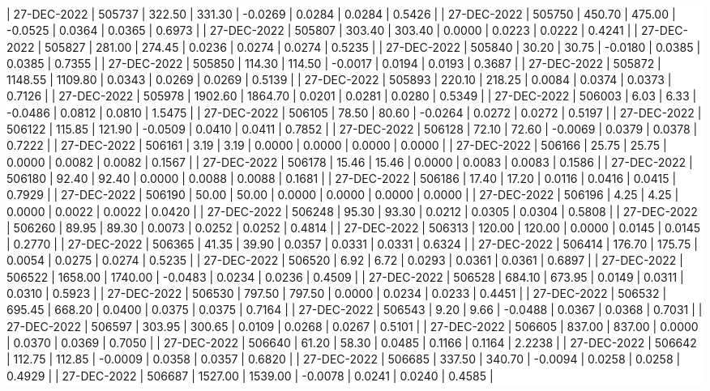 | 27-DEC-2022 | 505737 | 322.50 | 331.30 | -0.0269 | 0.0284 | 0.0284 | 0.5426 |
| 27-DEC-2022 | 505750 | 450.70 | 475.00 | -0.0525 | 0.0364 | 0.0365 | 0.6973 |
| 27-DEC-2022 | 505807 | 303.40 | 303.40 | 0.0000 | 0.0223 | 0.0222 | 0.4241 |
| 27-DEC-2022 | 505827 | 281.00 | 274.45 | 0.0236 | 0.0274 | 0.0274 | 0.5235 |
| 27-DEC-2022 | 505840 | 30.20 | 30.75 | -0.0180 | 0.0385 | 0.0385 | 0.7355 |
| 27-DEC-2022 | 505850 | 114.30 | 114.50 | -0.0017 | 0.0194 | 0.0193 | 0.3687 |
| 27-DEC-2022 | 505872 | 1148.55 | 1109.80 | 0.0343 | 0.0269 | 0.0269 | 0.5139 |
| 27-DEC-2022 | 505893 | 220.10 | 218.25 | 0.0084 | 0.0374 | 0.0373 | 0.7126 |
| 27-DEC-2022 | 505978 | 1902.60 | 1864.70 | 0.0201 | 0.0281 | 0.0280 | 0.5349 |
| 27-DEC-2022 | 506003 | 6.03 | 6.33 | -0.0486 | 0.0812 | 0.0810 | 1.5475 |
| 27-DEC-2022 | 506105 | 78.50 | 80.60 | -0.0264 | 0.0272 | 0.0272 | 0.5197 |
| 27-DEC-2022 | 506122 | 115.85 | 121.90 | -0.0509 | 0.0410 | 0.0411 | 0.7852 |
| 27-DEC-2022 | 506128 | 72.10 | 72.60 | -0.0069 | 0.0379 | 0.0378 | 0.7222 |
| 27-DEC-2022 | 506161 | 3.19 | 3.19 | 0.0000 | 0.0000 | 0.0000 | 0.0000 |
| 27-DEC-2022 | 506166 | 25.75 | 25.75 | 0.0000 | 0.0082 | 0.0082 | 0.1567 |
| 27-DEC-2022 | 506178 | 15.46 | 15.46 | 0.0000 | 0.0083 | 0.0083 | 0.1586 |
| 27-DEC-2022 | 506180 | 92.40 | 92.40 | 0.0000 | 0.0088 | 0.0088 | 0.1681 |
| 27-DEC-2022 | 506186 | 17.40 | 17.20 | 0.0116 | 0.0416 | 0.0415 | 0.7929 |
| 27-DEC-2022 | 506190 | 50.00 | 50.00 | 0.0000 | 0.0000 | 0.0000 | 0.0000 |
| 27-DEC-2022 | 506196 | 4.25 | 4.25 | 0.0000 | 0.0022 | 0.0022 | 0.0420 |
| 27-DEC-2022 | 506248 | 95.30 | 93.30 | 0.0212 | 0.0305 | 0.0304 | 0.5808 |
| 27-DEC-2022 | 506260 | 89.95 | 89.30 | 0.0073 | 0.0252 | 0.0252 | 0.4814 |
| 27-DEC-2022 | 506313 | 120.00 | 120.00 | 0.0000 | 0.0145 | 0.0145 | 0.2770 |
| 27-DEC-2022 | 506365 | 41.35 | 39.90 | 0.0357 | 0.0331 | 0.0331 | 0.6324 |
| 27-DEC-2022 | 506414 | 176.70 | 175.75 | 0.0054 | 0.0275 | 0.0274 | 0.5235 |
| 27-DEC-2022 | 506520 | 6.92 | 6.72 | 0.0293 | 0.0361 | 0.0361 | 0.6897 |
| 27-DEC-2022 | 506522 | 1658.00 | 1740.00 | -0.0483 | 0.0234 | 0.0236 | 0.4509 |
| 27-DEC-2022 | 506528 | 684.10 | 673.95 | 0.0149 | 0.0311 | 0.0310 | 0.5923 |
| 27-DEC-2022 | 506530 | 797.50 | 797.50 | 0.0000 | 0.0234 | 0.0233 | 0.4451 |
| 27-DEC-2022 | 506532 | 695.45 | 668.20 | 0.0400 | 0.0375 | 0.0375 | 0.7164 |
| 27-DEC-2022 | 506543 | 9.20 | 9.66 | -0.0488 | 0.0367 | 0.0368 | 0.7031 |
| 27-DEC-2022 | 506597 | 303.95 | 300.65 | 0.0109 | 0.0268 | 0.0267 | 0.5101 |
| 27-DEC-2022 | 506605 | 837.00 | 837.00 | 0.0000 | 0.0370 | 0.0369 | 0.7050 |
| 27-DEC-2022 | 506640 | 61.20 | 58.30 | 0.0485 | 0.1166 | 0.1164 | 2.2238 |
| 27-DEC-2022 | 506642 | 112.75 | 112.85 | -0.0009 | 0.0358 | 0.0357 | 0.6820 |
| 27-DEC-2022 | 506685 | 337.50 | 340.70 | -0.0094 | 0.0258 | 0.0258 | 0.4929 |
| 27-DEC-2022 | 506687 | 1527.00 | 1539.00 | -0.0078 | 0.0241 | 0.0240 | 0.4585 |